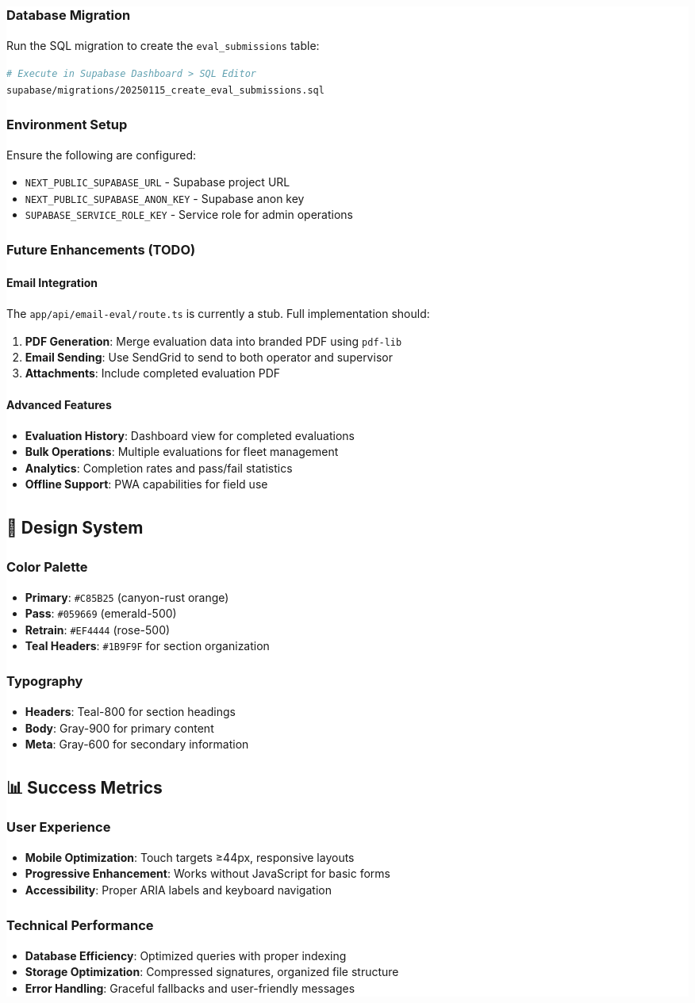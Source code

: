 ### Database Migration
Run the SQL migration to create the `eval_submissions` table:
```bash
# Execute in Supabase Dashboard > SQL Editor
supabase/migrations/20250115_create_eval_submissions.sql
```

### Environment Setup
Ensure the following are configured:
- `NEXT_PUBLIC_SUPABASE_URL` - Supabase project URL
- `NEXT_PUBLIC_SUPABASE_ANON_KEY` - Supabase anon key
- `SUPABASE_SERVICE_ROLE_KEY` - Service role for admin operations

### Future Enhancements (TODO)

#### Email Integration
The `app/api/email-eval/route.ts` is currently a stub. Full implementation should:
1. **PDF Generation**: Merge evaluation data into branded PDF using `pdf-lib`
2. **Email Sending**: Use SendGrid to send to both operator and supervisor
3. **Attachments**: Include completed evaluation PDF

#### Advanced Features
- **Evaluation History**: Dashboard view for completed evaluations
- **Bulk Operations**: Multiple evaluations for fleet management
- **Analytics**: Completion rates and pass/fail statistics
- **Offline Support**: PWA capabilities for field use

## 🎨 Design System

### Color Palette
- **Primary**: `#C85B25` (canyon-rust orange)
- **Pass**: `#059669` (emerald-500)
- **Retrain**: `#EF4444` (rose-500)
- **Teal Headers**: `#1B9F9F` for section organization

### Typography
- **Headers**: Teal-800 for section headings
- **Body**: Gray-900 for primary content
- **Meta**: Gray-600 for secondary information

## 📊 Success Metrics

### User Experience
- **Mobile Optimization**: Touch targets ≥44px, responsive layouts
- **Progressive Enhancement**: Works without JavaScript for basic forms
- **Accessibility**: Proper ARIA labels and keyboard navigation

### Technical Performance
- **Database Efficiency**: Optimized queries with proper indexing
- **Storage Optimization**: Compressed signatures, organized file structure
- **Error Handling**: Graceful fallbacks and user-friendly messages
